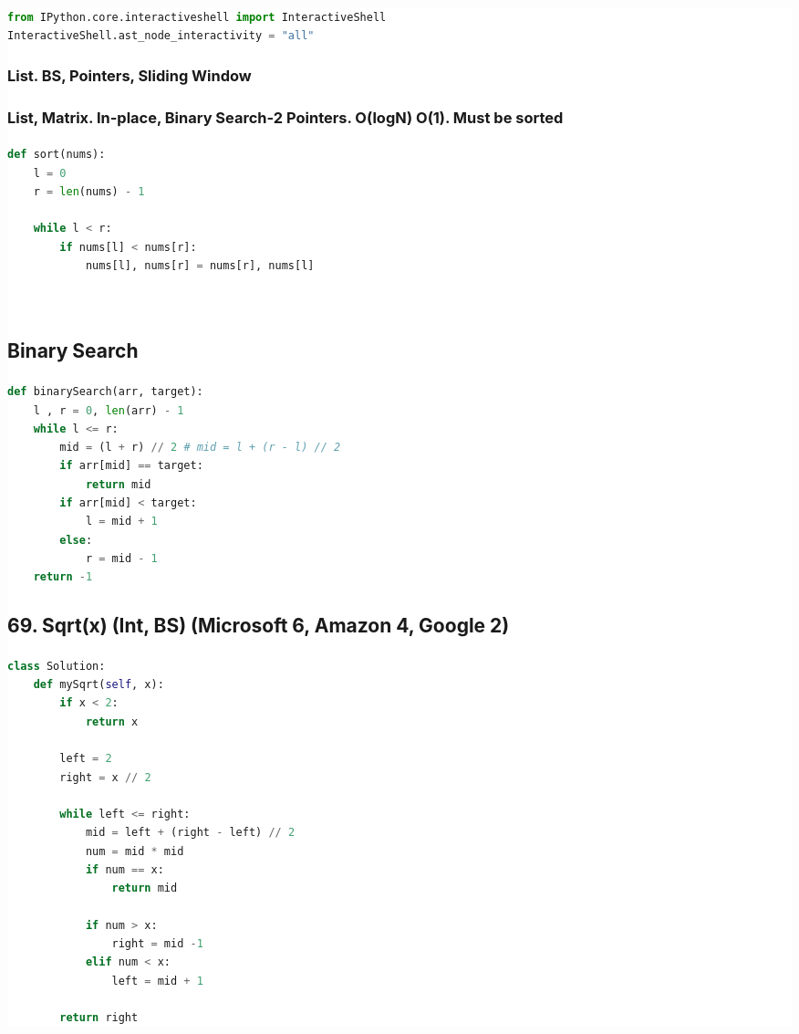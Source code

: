 ```python
from IPython.core.interactiveshell import InteractiveShell
InteractiveShell.ast_node_interactivity = "all"
```

### List. BS, Pointers, Sliding Window

### List, Matrix. In-place, Binary Search-2 Pointers.  O(logN) O(1). Must be sorted


```python
def sort(nums):
    l = 0
    r = len(nums) - 1
    
    while l < r:
        if nums[l] < nums[r]:
            nums[l], nums[r] = nums[r], nums[l]
            
    
```

## Binary Search


```python
def binarySearch(arr, target):
    l , r = 0, len(arr) - 1  
    while l <= r:            
        mid = (l + r) // 2 # mid = l + (r - l) // 2
        if arr[mid] == target:
            return mid
        if arr[mid] < target:
            l = mid + 1
        else:
            r = mid - 1
    return -1
```

##  69. Sqrt(x) (Int, BS) (Microsoft 6, Amazon 4, Google 2)


```python
class Solution:
    def mySqrt(self, x):        
        if x < 2:
            return x
        
        left = 2
        right = x // 2
        
        while left <= right:
            mid = left + (right - left) // 2
            num = mid * mid
            if num == x:
                return mid
            
            if num > x:
                right = mid -1
            elif num < x:
                left = mid + 1
            
        return right
```
